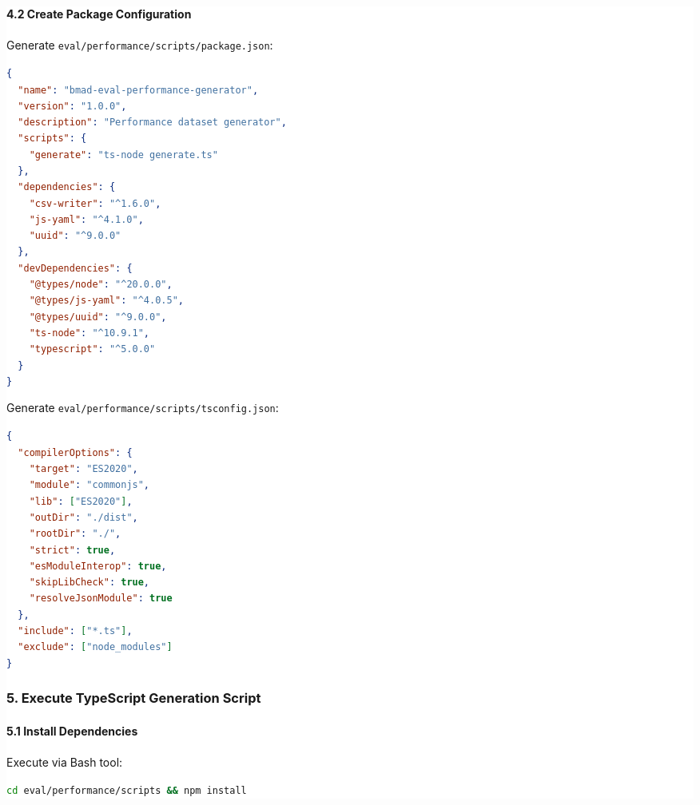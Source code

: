 #### 4.2 Create Package Configuration

Generate `eval/performance/scripts/package.json`:

```json
{
  "name": "bmad-eval-performance-generator",
  "version": "1.0.0",
  "description": "Performance dataset generator",
  "scripts": {
    "generate": "ts-node generate.ts"
  },
  "dependencies": {
    "csv-writer": "^1.6.0",
    "js-yaml": "^4.1.0",
    "uuid": "^9.0.0"
  },
  "devDependencies": {
    "@types/node": "^20.0.0",
    "@types/js-yaml": "^4.0.5",
    "@types/uuid": "^9.0.0",
    "ts-node": "^10.9.1",
    "typescript": "^5.0.0"
  }
}
```

Generate `eval/performance/scripts/tsconfig.json`:

```json
{
  "compilerOptions": {
    "target": "ES2020",
    "module": "commonjs",
    "lib": ["ES2020"],
    "outDir": "./dist",
    "rootDir": "./",
    "strict": true,
    "esModuleInterop": true,
    "skipLibCheck": true,
    "resolveJsonModule": true
  },
  "include": ["*.ts"],
  "exclude": ["node_modules"]
}
```

### 5. Execute TypeScript Generation Script

#### 5.1 Install Dependencies

Execute via Bash tool:

```bash
cd eval/performance/scripts && npm install
```


  [key: string]: any;